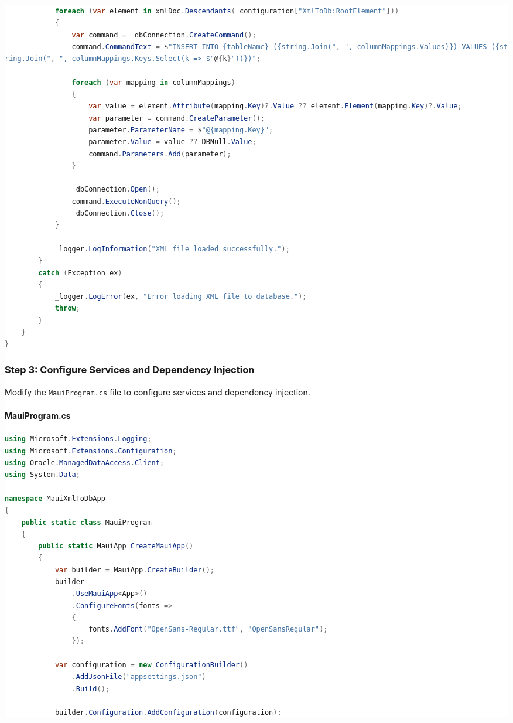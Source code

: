 ```csharp
            foreach (var element in xmlDoc.Descendants(_configuration["XmlToDb:RootElement"]))
            {
                var command = _dbConnection.CreateCommand();
                command.CommandText = $"INSERT INTO {tableName} ({string.Join(", ", columnMappings.Values)}) VALUES ({string.Join(", ", columnMappings.Keys.Select(k => $"@{k}"))})";

                foreach (var mapping in columnMappings)
                {
                    var value = element.Attribute(mapping.Key)?.Value ?? element.Element(mapping.Key)?.Value;
                    var parameter = command.CreateParameter();
                    parameter.ParameterName = $"@{mapping.Key}";
                    parameter.Value = value ?? DBNull.Value;
                    command.Parameters.Add(parameter);
                }

                _dbConnection.Open();
                command.ExecuteNonQuery();
                _dbConnection.Close();
            }

            _logger.LogInformation("XML file loaded successfully.");
        }
        catch (Exception ex)
        {
            _logger.LogError(ex, "Error loading XML file to database.");
            throw;
        }
    }
}
```

### Step 3: Configure Services and Dependency Injection

Modify the `MauiProgram.cs` file to configure services and dependency injection.

#### MauiProgram.cs

```csharp
using Microsoft.Extensions.Logging;
using Microsoft.Extensions.Configuration;
using Oracle.ManagedDataAccess.Client;
using System.Data;

namespace MauiXmlToDbApp
{
    public static class MauiProgram
    {
        public static MauiApp CreateMauiApp()
        {
            var builder = MauiApp.CreateBuilder();
            builder
                .UseMauiApp<App>()
                .ConfigureFonts(fonts =>
                {
                    fonts.AddFont("OpenSans-Regular.ttf", "OpenSansRegular");
                });

            var configuration = new ConfigurationBuilder()
                .AddJsonFile("appsettings.json")
                .Build();

            builder.Configuration.AddConfiguration(configuration);

```